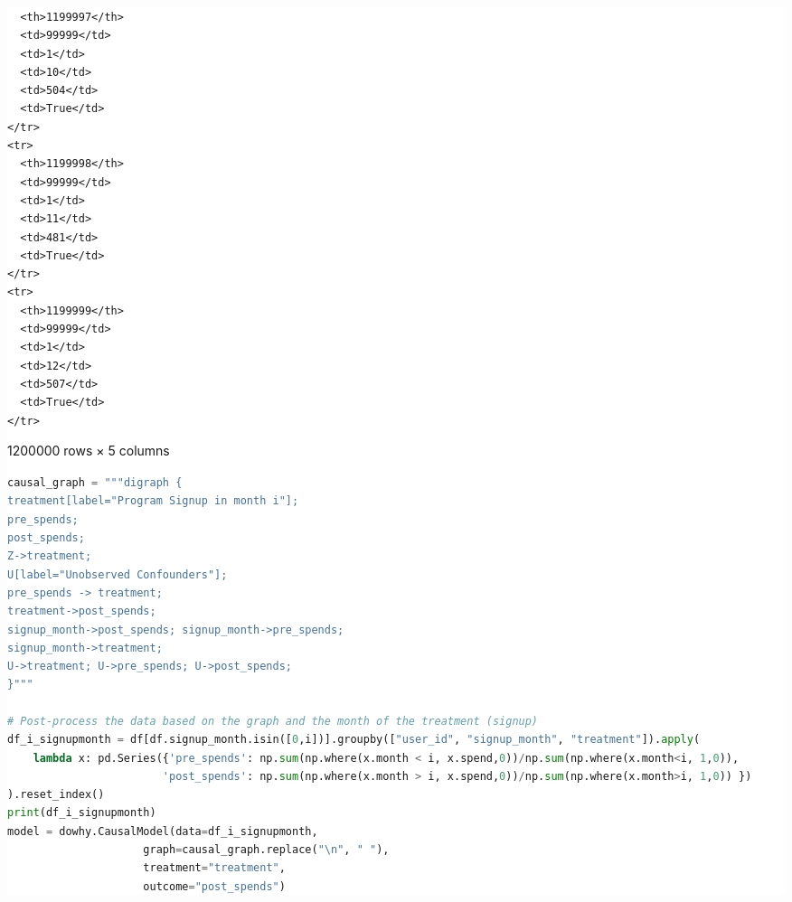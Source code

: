       <th>1199997</th>
      <td>99999</td>
      <td>1</td>
      <td>10</td>
      <td>504</td>
      <td>True</td>
    </tr>
    <tr>
      <th>1199998</th>
      <td>99999</td>
      <td>1</td>
      <td>11</td>
      <td>481</td>
      <td>True</td>
    </tr>
    <tr>
      <th>1199999</th>
      <td>99999</td>
      <td>1</td>
      <td>12</td>
      <td>507</td>
      <td>True</td>
    </tr>
  </tbody>
</table>
<p>1200000 rows × 5 columns</p>
</div>




```python
causal_graph = """digraph {
treatment[label="Program Signup in month i"];
pre_spends;
post_spends;
Z->treatment;
U[label="Unobserved Confounders"]; 
pre_spends -> treatment;
treatment->post_spends;
signup_month->post_spends; signup_month->pre_spends;
signup_month->treatment;
U->treatment; U->pre_spends; U->post_spends;
}"""

# Post-process the data based on the graph and the month of the treatment (signup)
df_i_signupmonth = df[df.signup_month.isin([0,i])].groupby(["user_id", "signup_month", "treatment"]).apply(
    lambda x: pd.Series({'pre_spends': np.sum(np.where(x.month < i, x.spend,0))/np.sum(np.where(x.month<i, 1,0)),
                        'post_spends': np.sum(np.where(x.month > i, x.spend,0))/np.sum(np.where(x.month>i, 1,0)) })
).reset_index()
print(df_i_signupmonth)
model = dowhy.CausalModel(data=df_i_signupmonth,
                     graph=causal_graph.replace("\n", " "),
                     treatment="treatment",
                     outcome="post_spends")
```
